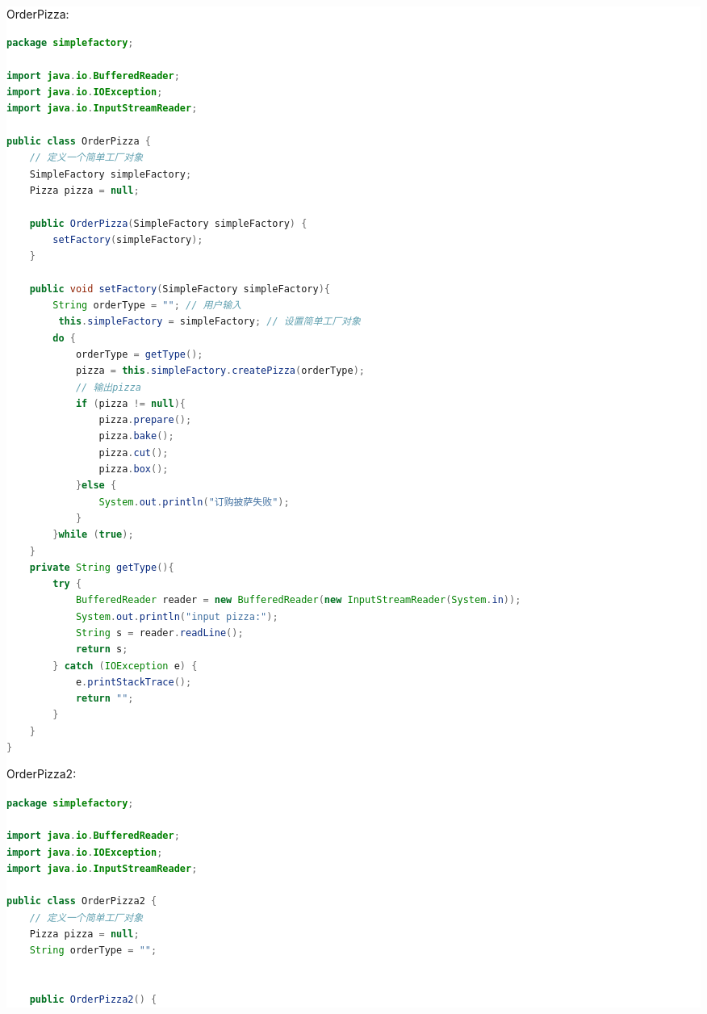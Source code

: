 OrderPizza:

```java
package simplefactory;

import java.io.BufferedReader;
import java.io.IOException;
import java.io.InputStreamReader;

public class OrderPizza {
    // 定义一个简单工厂对象
    SimpleFactory simpleFactory;
    Pizza pizza = null;

    public OrderPizza(SimpleFactory simpleFactory) {
        setFactory(simpleFactory);
    }

    public void setFactory(SimpleFactory simpleFactory){
        String orderType = ""; // 用户输入
         this.simpleFactory = simpleFactory; // 设置简单工厂对象
        do {
            orderType = getType();
            pizza = this.simpleFactory.createPizza(orderType);
            // 输出pizza
            if (pizza != null){
                pizza.prepare();
                pizza.bake();
                pizza.cut();
                pizza.box();
            }else {
                System.out.println("订购披萨失败");
            }
        }while (true);
    }
    private String getType(){
        try {
            BufferedReader reader = new BufferedReader(new InputStreamReader(System.in));
            System.out.println("input pizza:");
            String s = reader.readLine();
            return s;
        } catch (IOException e) {
            e.printStackTrace();
            return "";
        }
    }
}
```

OrderPizza2:

```java
package simplefactory;

import java.io.BufferedReader;
import java.io.IOException;
import java.io.InputStreamReader;

public class OrderPizza2 {
    // 定义一个简单工厂对象
    Pizza pizza = null;
    String orderType = "";


    public OrderPizza2() {
```